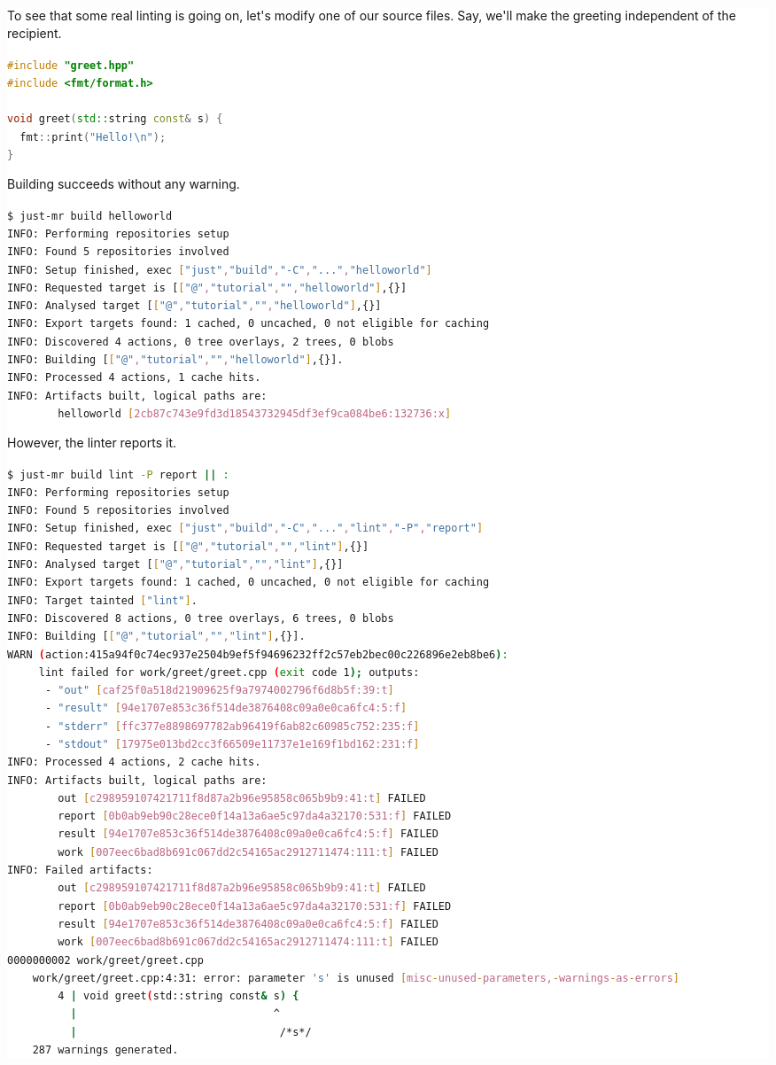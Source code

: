 To see that some real linting is going on, let's modify one
of our source files. Say, we'll make the greeting independent
of the recipient.

``` {.cpp srcname="greet/greet.cpp"}
#include "greet.hpp"
#include <fmt/format.h>

void greet(std::string const& s) {
  fmt::print("Hello!\n");
}
```

Building succeeds without any warning.

``` sh
$ just-mr build helloworld
INFO: Performing repositories setup
INFO: Found 5 repositories involved
INFO: Setup finished, exec ["just","build","-C","...","helloworld"]
INFO: Requested target is [["@","tutorial","","helloworld"],{}]
INFO: Analysed target [["@","tutorial","","helloworld"],{}]
INFO: Export targets found: 1 cached, 0 uncached, 0 not eligible for caching
INFO: Discovered 4 actions, 0 tree overlays, 2 trees, 0 blobs
INFO: Building [["@","tutorial","","helloworld"],{}].
INFO: Processed 4 actions, 1 cache hits.
INFO: Artifacts built, logical paths are:
        helloworld [2cb87c743e9fd3d18543732945df3ef9ca084be6:132736:x]
```

However, the linter reports it.
``` sh
$ just-mr build lint -P report || :
INFO: Performing repositories setup
INFO: Found 5 repositories involved
INFO: Setup finished, exec ["just","build","-C","...","lint","-P","report"]
INFO: Requested target is [["@","tutorial","","lint"],{}]
INFO: Analysed target [["@","tutorial","","lint"],{}]
INFO: Export targets found: 1 cached, 0 uncached, 0 not eligible for caching
INFO: Target tainted ["lint"].
INFO: Discovered 8 actions, 0 tree overlays, 6 trees, 0 blobs
INFO: Building [["@","tutorial","","lint"],{}].
WARN (action:415a94f0c74ec937e2504b9ef5f94696232ff2c57eb2bec00c226896e2eb8be6):
     lint failed for work/greet/greet.cpp (exit code 1); outputs:
      - "out" [caf25f0a518d21909625f9a7974002796f6d8b5f:39:t]
      - "result" [94e1707e853c36f514de3876408c09a0e0ca6fc4:5:f]
      - "stderr" [ffc377e8898697782ab96419f6ab82c60985c752:235:f]
      - "stdout" [17975e013bd2cc3f66509e11737e1e169f1bd162:231:f]
INFO: Processed 4 actions, 2 cache hits.
INFO: Artifacts built, logical paths are:
        out [c298959107421711f8d87a2b96e95858c065b9b9:41:t] FAILED
        report [0b0ab9eb90c28ece0f14a13a6ae5c97da4a32170:531:f] FAILED
        result [94e1707e853c36f514de3876408c09a0e0ca6fc4:5:f] FAILED
        work [007eec6bad8b691c067dd2c54165ac2912711474:111:t] FAILED
INFO: Failed artifacts:
        out [c298959107421711f8d87a2b96e95858c065b9b9:41:t] FAILED
        report [0b0ab9eb90c28ece0f14a13a6ae5c97da4a32170:531:f] FAILED
        result [94e1707e853c36f514de3876408c09a0e0ca6fc4:5:f] FAILED
        work [007eec6bad8b691c067dd2c54165ac2912711474:111:t] FAILED
0000000002 work/greet/greet.cpp
    work/greet/greet.cpp:4:31: error: parameter 's' is unused [misc-unused-parameters,-warnings-as-errors]
        4 | void greet(std::string const& s) {
          |                               ^
          |                                /*s*/
    287 warnings generated.
```
